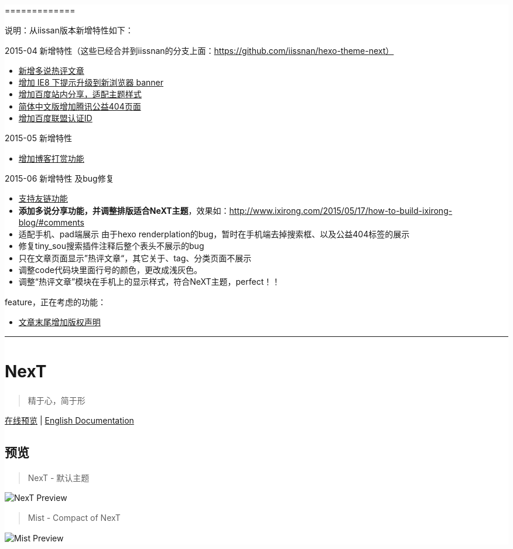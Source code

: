 
=============

说明：从iissan版本新增特性如下：

2015-04 新增特性（这些已经合并到iissnan的分支上面：https://github.com/iissnan/hexo-theme-next）
- [新增多说热评文章](https://github.com/xirong/hexo-theme-next/wiki/%E6%96%B0%E5%A2%9E%E5%A4%9A%E8%AF%B4%E7%83%AD%E8%AF%84%E6%96%87%E7%AB%A0)
- [增加 IE8 下提示升级到新浏览器 banner](https://github.com/xirong/hexo-theme-next/wiki/ie-8%E4%BB%A5%E4%B8%8B%E6%B5%8F%E8%A7%88%E5%99%A8%E6%8F%90%E7%A4%BA%E4%BD%BF%E7%94%A8%E6%96%B0%E7%89%88%E6%9C%AC%E8%AE%BF%E9%97%AE%E7%AB%99%E7%82%B9)
- [增加百度站内分享，适配主题样式](https://github.com/xirong/hexo-theme-next/wiki/%E6%96%B0%E5%A2%9E%E7%99%BE%E5%BA%A6%E7%AB%99%E5%86%85%E5%88%86%E4%BA%AB)
- [简体中文版增加腾讯公益404页面](https://github.com/xirong/hexo-theme-next/wiki/%E7%AE%80%E4%BD%93%E4%B8%AD%E6%96%87%E5%A2%9E%E5%8A%A0%E8%85%BE%E8%AE%AF%E5%85%AC%E7%9B%8A404%E9%A1%B5%E9%9D%A2) 
- [增加百度联盟认证ID]()


2015-05 新增特性 
- [增加博客打赏功能](https://github.com/xirong/hexo-theme-next/wiki/%E5%A2%9E%E5%8A%A0%E5%8D%9A%E5%AE%A2%E6%89%93%E8%B5%8F%E5%8A%9F%E8%83%BD)

2015-06 新增特性 及bug修复
- [支持友链功能](https://github.com/xirong/hexo-theme-next/wiki/sidebar-%E4%B8%8B%E6%96%B9%E6%B7%BB%E5%8A%A0%E5%8F%8B%E9%93%BE%E5%8A%9F%E8%83%BD) 
- **添加多说分享功能，并调整排版适合NeXT主题**，效果如：http://www.ixirong.com/2015/05/17/how-to-build-ixirong-blog/#comments
- 适配手机、pad端展示 由于hexo renderplation的bug，暂时在手机端去掉搜索框、以及公益404标签的展示
- 修复tiny_sou搜索插件注释后整个表头不展示的bug
- 只在文章页面显示”热评文章“，其它关于、tag、分类页面不展示
- 调整code代码块里面行号的颜色，更改成浅灰色。
- 调整“热评文章”模块在手机上的显示样式，符合NeXT主题，perfect！！

feature，正在考虑的功能：
- [文章末尾增加版权声明](https://github.com/xirong/hexo-theme-next/wiki/%E6%96%87%E7%AB%A0%E6%9C%AB%E5%B0%BE%E5%A2%9E%E5%8A%A0%E7%89%88%E6%9D%83%E8%AF%B4%E6%98%8E)

--------------------

# NexT

> 精于心，简于形

[在线预览](http://notes.iissnan.com) |  [English Documentation](README.en.md)

## 预览

> NexT - 默认主题

![NexT Preview](http://iissnan.com/nexus/next/desktop-preview.png)

> Mist - Compact of NexT

![Mist Preview](http://iissnan.com/nexus/next/mist-desktop-preview.png)
